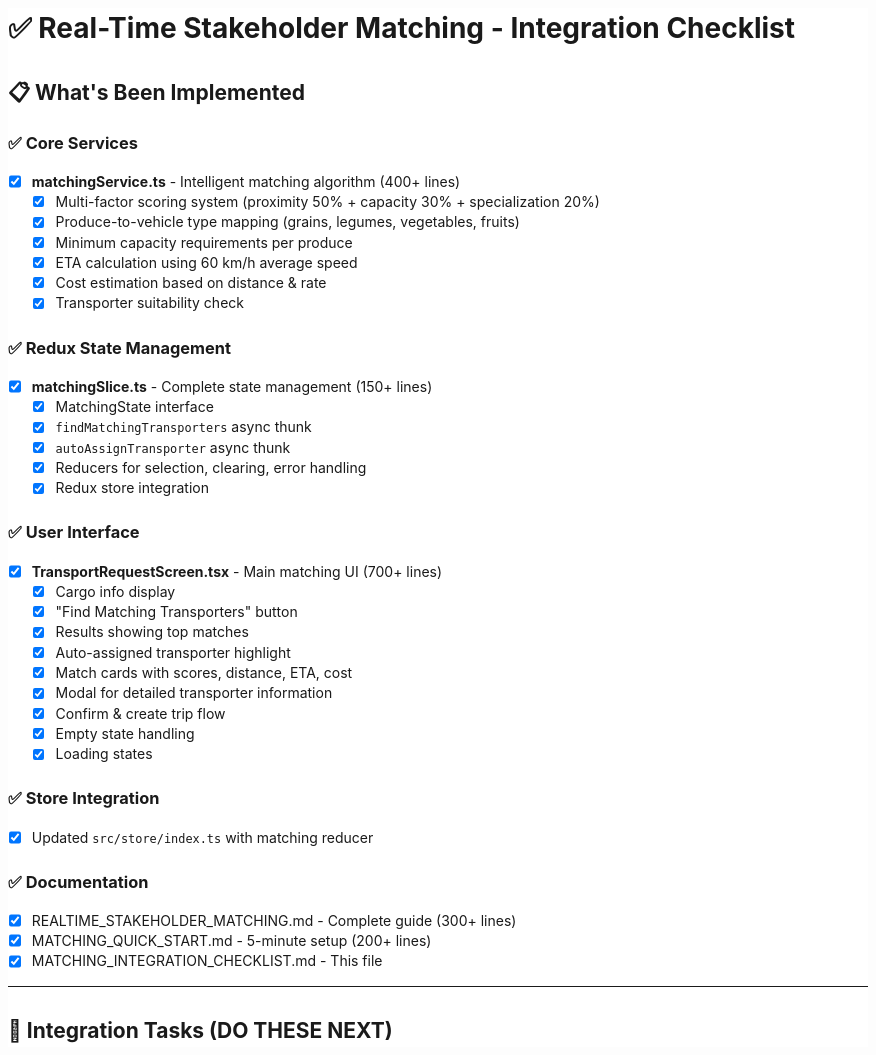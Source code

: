 # ✅ Real-Time Stakeholder Matching - Integration Checklist

## 📋 What's Been Implemented

### ✅ Core Services

- [x] **matchingService.ts** - Intelligent matching algorithm (400+ lines)
  - [x] Multi-factor scoring system (proximity 50% + capacity 30% + specialization 20%)
  - [x] Produce-to-vehicle type mapping (grains, legumes, vegetables, fruits)
  - [x] Minimum capacity requirements per produce
  - [x] ETA calculation using 60 km/h average speed
  - [x] Cost estimation based on distance & rate
  - [x] Transporter suitability check

### ✅ Redux State Management

- [x] **matchingSlice.ts** - Complete state management (150+ lines)
  - [x] MatchingState interface
  - [x] `findMatchingTransporters` async thunk
  - [x] `autoAssignTransporter` async thunk
  - [x] Reducers for selection, clearing, error handling
  - [x] Redux store integration

### ✅ User Interface

- [x] **TransportRequestScreen.tsx** - Main matching UI (700+ lines)
  - [x] Cargo info display
  - [x] "Find Matching Transporters" button
  - [x] Results showing top matches
  - [x] Auto-assigned transporter highlight
  - [x] Match cards with scores, distance, ETA, cost
  - [x] Modal for detailed transporter information
  - [x] Confirm & create trip flow
  - [x] Empty state handling
  - [x] Loading states

### ✅ Store Integration

- [x] Updated `src/store/index.ts` with matching reducer

### ✅ Documentation

- [x] REALTIME_STAKEHOLDER_MATCHING.md - Complete guide (300+ lines)
- [x] MATCHING_QUICK_START.md - 5-minute setup (200+ lines)
- [x] MATCHING_INTEGRATION_CHECKLIST.md - This file

---

## 🚀 Integration Tasks (DO THESE NEXT)
